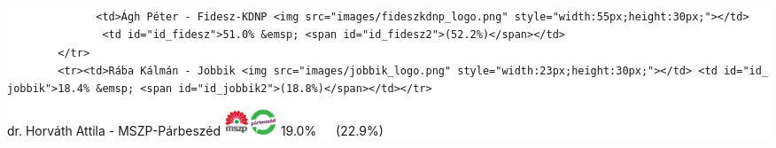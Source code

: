                   <td>Ágh Péter - Fidesz-KDNP <img src="images/fideszkdnp_logo.png" style="width:55px;height:30px;"></td>
				   <td id="id_fidesz">51.0% &emsp; <span id="id_fidesz2">(52.2%)</span></td>
			</tr>
			<tr><td>Rába Kálmán - Jobbik <img src="images/jobbik_logo.png" style="width:23px;height:30px;"></td> <td id="id_jobbik">18.4% &emsp; <span id="id_jobbik2">(18.8%)</span></td></tr>
<tr>
                  <td>dr. Horváth Attila - MSZP-Párbeszéd <img src="images/mszpparbeszed_logo.png" style="width:60px;height:30px;"></td>
				   <td id="id_baloldal">19.0% &emsp; <span id="id_baloldal2">(22.9%)</span></td>
			</tr>
			<tr>
